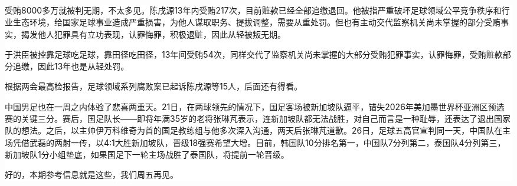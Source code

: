 受贿8000多万就被判无期，不太多见。陈戌源13年内受贿217次，目前赃款已经全部追缴退回。他被指严重破坏足球领域公平竞争秩序和行业生态环境，给国家足球事业造成严重损害，为他人谋取职务、提拔调整，需要从重处罚。但也有主动交代监察机关尚未掌握的部分受贿事实，揭发他人犯罪具有立功表现，认罪悔罪，积极退赃，因此从轻被叛无期。

于洪臣被控靠足球吃足球，靠田径吃田径，13年间受贿54次，同样交代了监察机关尚未掌握的大部分受贿犯罪事实，认罪悔罪，受贿赃款部分追缴，因此13年也是从轻处罚。

根据两会最高检报告，足球领域系列腐败案已起诉陈戌源等15人，后面还有得看。

中国男足也在一周之内体验了悲喜两重天。21日，在两球领先的情况下，国足客场被新加坡队逼平，错失2026年美加墨世界杯亚洲区预选赛的关键三分。赛后，国足队长——即将年满35岁的老将张琳芃表示，连新加坡队都无法战胜，对自己而言是一种耻辱，还表达了退出国家队的想法。之后，以主帅伊万科维奇为首的国足教练组与他多次深入沟通，两天后张琳芃道歉。26日，足球五高官宣判同一天，中国队在主场凭借武磊的两射一传，以4:1大胜新加坡队，晋级18强赛希望大增。目前，韩国队10分排名第一，中国队7分列第二，泰国队4分列第三，新加坡队1分小组垫底，如果国足下一轮主场战胜了泰国队，将提前一轮晋级。

好的，本期参考信息就是这些，我们周五再见。
